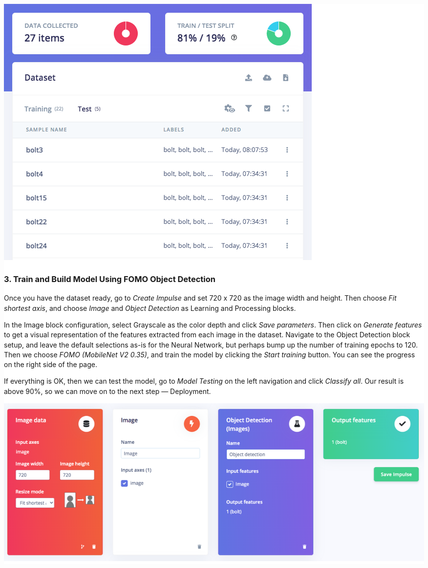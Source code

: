 ![Balance ratio\_80/20](../../.gitbook/assets/high-speed-counting-jetson-nano/Photo09.png)

### 3. Train and Build Model Using FOMO Object Detection

Once you have the dataset ready, go to _Create Impulse_ and set 720 x 720 as the image width and height. Then choose _Fit shortest axis_, and choose _Image_ and _Object Detection_ as Learning and Processing blocks.

In the Image block configuration, select Grayscale as the color depth and click _Save parameters_. Then click on _Generate features_ to get a visual representation of the features extracted from each image in the dataset. Navigate to the Object Detection block setup, and leave the default selections as-is for the Neural Network, but perhaps bump up the number of training epochs to 120. Then we choose _FOMO (MobileNet V2 0.35)_, and train the model by clicking the _Start training_ button. You can see the progress on the right side of the page.

If everything is OK, then we can test the model, go to _Model Testing_ on the left navigation and click _Classify all_. Our result is above 90%, so we can move on to the next step — Deployment.

![Blocks](../../.gitbook/assets/high-speed-counting-jetson-nano/Photo10.png)
